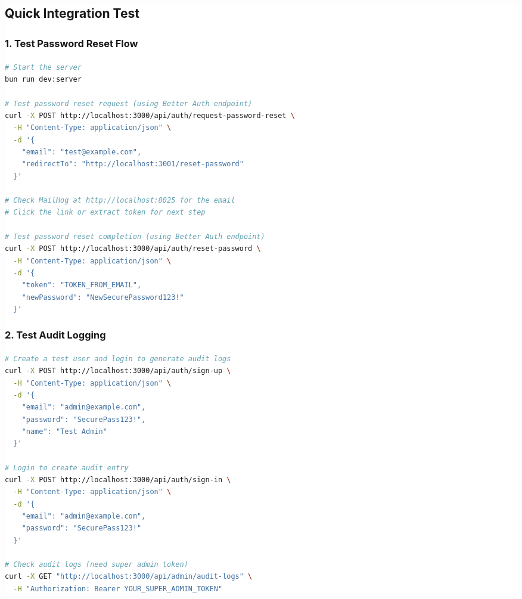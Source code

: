 ## Quick Integration Test

### 1. Test Password Reset Flow
```bash
# Start the server
bun run dev:server

# Test password reset request (using Better Auth endpoint)
curl -X POST http://localhost:3000/api/auth/request-password-reset \
  -H "Content-Type: application/json" \
  -d '{
    "email": "test@example.com",
    "redirectTo": "http://localhost:3001/reset-password"
  }'

# Check MailHog at http://localhost:8025 for the email
# Click the link or extract token for next step

# Test password reset completion (using Better Auth endpoint)  
curl -X POST http://localhost:3000/api/auth/reset-password \
  -H "Content-Type: application/json" \
  -d '{
    "token": "TOKEN_FROM_EMAIL",
    "newPassword": "NewSecurePassword123!"
  }'
```

### 2. Test Audit Logging
```bash
# Create a test user and login to generate audit logs
curl -X POST http://localhost:3000/api/auth/sign-up \
  -H "Content-Type: application/json" \
  -d '{
    "email": "admin@example.com",
    "password": "SecurePass123!",
    "name": "Test Admin"
  }'

# Login to create audit entry
curl -X POST http://localhost:3000/api/auth/sign-in \
  -H "Content-Type: application/json" \
  -d '{
    "email": "admin@example.com", 
    "password": "SecurePass123!"
  }'

# Check audit logs (need super admin token)
curl -X GET "http://localhost:3000/api/admin/audit-logs" \
  -H "Authorization: Bearer YOUR_SUPER_ADMIN_TOKEN"
```
